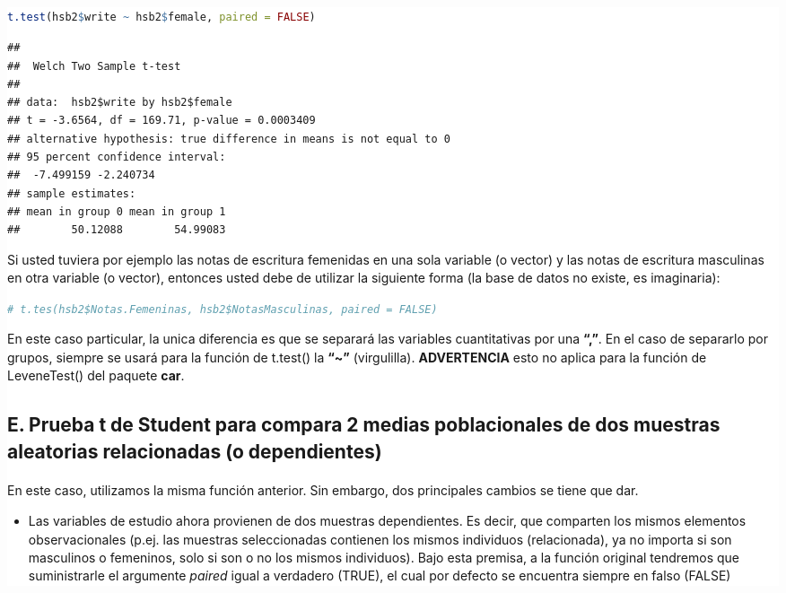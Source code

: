 ``` r
t.test(hsb2$write ~ hsb2$female, paired = FALSE)
```

    ## 
    ##  Welch Two Sample t-test
    ## 
    ## data:  hsb2$write by hsb2$female
    ## t = -3.6564, df = 169.71, p-value = 0.0003409
    ## alternative hypothesis: true difference in means is not equal to 0
    ## 95 percent confidence interval:
    ##  -7.499159 -2.240734
    ## sample estimates:
    ## mean in group 0 mean in group 1 
    ##        50.12088        54.99083

Si usted tuviera por ejemplo las notas de escritura femenidas en una
sola variable (o vector) y las notas de escritura masculinas en otra
variable (o vector), entonces usted debe de utilizar la siguiente forma
(la base de datos no existe, es imaginaria):

``` r
# t.tes(hsb2$Notas.Femeninas, hsb2$NotasMasculinas, paired = FALSE)
```

En este caso particular, la unica diferencia es que se separará las
variables cuantitativas por una **“,”**. En el caso de separarlo por
grupos, siempre se usará para la función de t.test() la **“\~”**
(virgulilla). **ADVERTENCIA** esto no aplica para la función de
LeveneTest() del paquete **car**.

## E. Prueba t de Student para compara 2 medias poblacionales de dos muestras aleatorias relacionadas (o dependientes)

En este caso, utilizamos la misma función anterior. Sin embargo, dos
principales cambios se tiene que dar.

-   Las variables de estudio ahora provienen de dos muestras
    dependientes. Es decir, que comparten los mismos elementos
    observacionales (p.ej. las muestras seleccionadas contienen los
    mismos individuos (relacionada), ya no importa si son masculinos o
    femeninos, solo si son o no los mismos individuos). Bajo esta
    premisa, a la función original tendremos que suministrarle el
    argumente *paired* igual a verdadero (TRUE), el cual por defecto se
    encuentra siempre en falso (FALSE)
